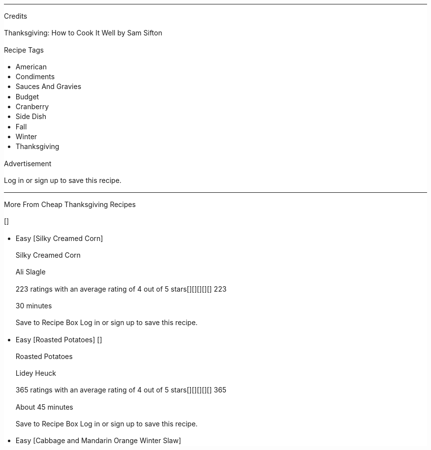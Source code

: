 ------------------------------------------------------------------------

Credits

Thanksgiving: How to Cook It Well by Sam Sifton

Recipe Tags

-   American
-   Condiments
-   Sauces And Gravies
-   Budget
-   Cranberry
-   Side Dish
-   Fall
-   Winter
-   Thanksgiving

Advertisement

Log in or sign up to save this recipe.

------------------------------------------------------------------------

More From Cheap Thanksgiving Recipes

[]

-   Easy
    [Silky Creamed Corn]

    Silky Creamed Corn

    Ali Slagle

    223 ratings with an average rating of 4 out of 5 stars[][][][][]
    223

    30 minutes

    Save to Recipe Box
    Log in or sign up to save this recipe.

-   Easy
    [Roasted Potatoes]
    []

    Roasted Potatoes

    Lidey Heuck

    365 ratings with an average rating of 4 out of 5 stars[][][][][]
    365

    About 45 minutes

    Save to Recipe Box
    Log in or sign up to save this recipe.

-   Easy
    [Cabbage and Mandarin Orange Winter Slaw]
